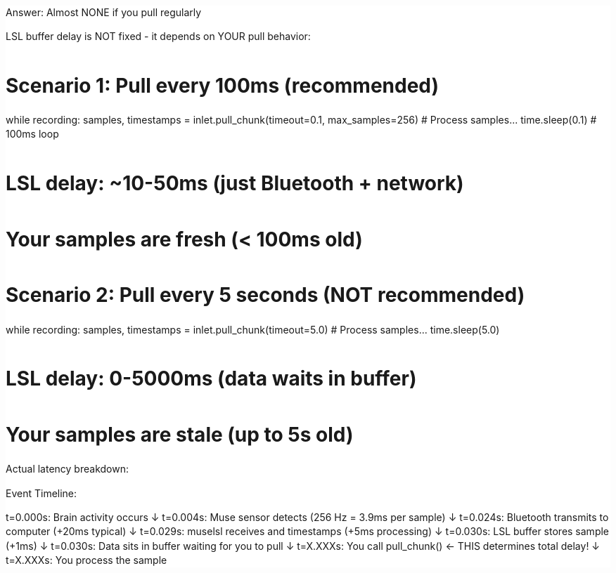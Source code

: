   Answer: Almost NONE if you pull regularly

  LSL buffer delay is NOT fixed - it depends on YOUR pull behavior:

  # Scenario 1: Pull every 100ms (recommended)
  while recording:
      samples, timestamps = inlet.pull_chunk(timeout=0.1, max_samples=256)
      # Process samples...
      time.sleep(0.1)  # 100ms loop

  # LSL delay: ~10-50ms (just Bluetooth + network)
  # Your samples are fresh (< 100ms old)

  # Scenario 2: Pull every 5 seconds (NOT recommended)
  while recording:
      samples, timestamps = inlet.pull_chunk(timeout=5.0)
      # Process samples...
      time.sleep(5.0)

  # LSL delay: 0-5000ms (data waits in buffer)
  # Your samples are stale (up to 5s old)

  Actual latency breakdown:

  Event Timeline:

  t=0.000s: Brain activity occurs
    ↓
  t=0.004s: Muse sensor detects (256 Hz = 3.9ms per sample)
    ↓
  t=0.024s: Bluetooth transmits to computer (+20ms typical)
    ↓
  t=0.029s: muselsl receives and timestamps (+5ms processing)
    ↓
  t=0.030s: LSL buffer stores sample (+1ms)
    ↓
  t=0.030s: Data sits in buffer waiting for you to pull
    ↓
  t=X.XXXs: You call pull_chunk() ← THIS determines total delay!
    ↓
  t=X.XXXs: You process the sample
